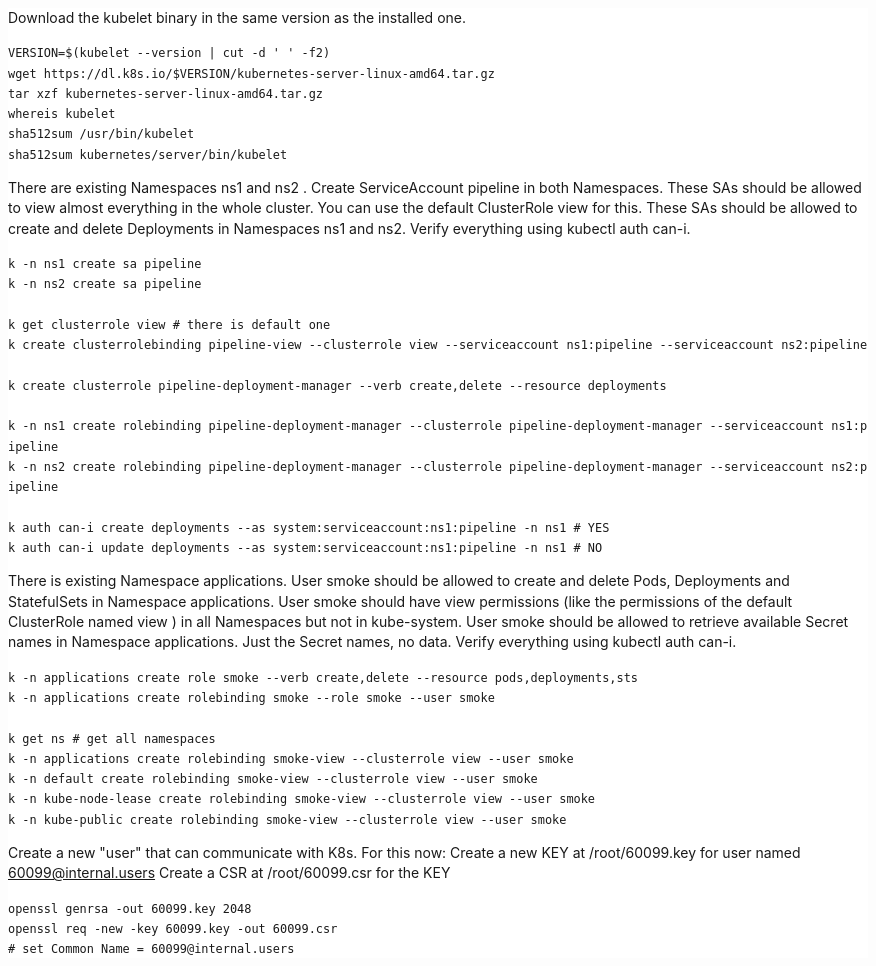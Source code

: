 Download the kubelet binary in the same version as the installed one.
```
VERSION=$(kubelet --version | cut -d ' ' -f2)
wget https://dl.k8s.io/$VERSION/kubernetes-server-linux-amd64.tar.gz
tar xzf kubernetes-server-linux-amd64.tar.gz
whereis kubelet
sha512sum /usr/bin/kubelet
sha512sum kubernetes/server/bin/kubelet
```
There are existing Namespaces ns1 and ns2 .
Create ServiceAccount pipeline in both Namespaces.
These SAs should be allowed to view almost everything in the whole cluster. You can use the default ClusterRole view for this.
These SAs should be allowed to create and delete Deployments in Namespaces ns1 and ns2.
Verify everything using kubectl auth can-i.
```
k -n ns1 create sa pipeline
k -n ns2 create sa pipeline

k get clusterrole view # there is default one
k create clusterrolebinding pipeline-view --clusterrole view --serviceaccount ns1:pipeline --serviceaccount ns2:pipeline

k create clusterrole pipeline-deployment-manager --verb create,delete --resource deployments

k -n ns1 create rolebinding pipeline-deployment-manager --clusterrole pipeline-deployment-manager --serviceaccount ns1:pipeline
k -n ns2 create rolebinding pipeline-deployment-manager --clusterrole pipeline-deployment-manager --serviceaccount ns2:pipeline

k auth can-i create deployments --as system:serviceaccount:ns1:pipeline -n ns1 # YES
k auth can-i update deployments --as system:serviceaccount:ns1:pipeline -n ns1 # NO
```
There is existing Namespace applications.
User smoke should be allowed to create and delete Pods, Deployments and StatefulSets in Namespace applications.
User smoke should have view permissions (like the permissions of the default ClusterRole named view ) in all Namespaces but not in kube-system.
User smoke should be allowed to retrieve available Secret names in Namespace applications. Just the Secret names, no data.
Verify everything using kubectl auth can-i.
```
k -n applications create role smoke --verb create,delete --resource pods,deployments,sts
k -n applications create rolebinding smoke --role smoke --user smoke

k get ns # get all namespaces
k -n applications create rolebinding smoke-view --clusterrole view --user smoke
k -n default create rolebinding smoke-view --clusterrole view --user smoke
k -n kube-node-lease create rolebinding smoke-view --clusterrole view --user smoke
k -n kube-public create rolebinding smoke-view --clusterrole view --user smoke
```
Create a new "user" that can communicate with K8s.
For this now:
Create a new KEY at /root/60099.key for user named 60099@internal.users
Create a CSR at /root/60099.csr for the KEY
```
openssl genrsa -out 60099.key 2048
openssl req -new -key 60099.key -out 60099.csr
# set Common Name = 60099@internal.users
```
